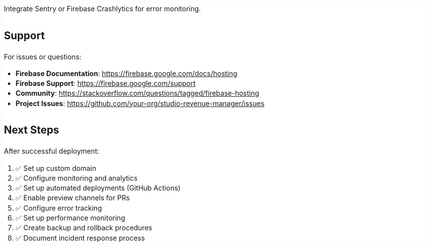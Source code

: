 Integrate Sentry or Firebase Crashlytics for error monitoring.

## Support

For issues or questions:

- **Firebase Documentation**: https://firebase.google.com/docs/hosting
- **Firebase Support**: https://firebase.google.com/support
- **Community**: https://stackoverflow.com/questions/tagged/firebase-hosting
- **Project Issues**: https://github.com/your-org/studio-revenue-manager/issues

## Next Steps

After successful deployment:

1. ✅ Set up custom domain
2. ✅ Configure monitoring and analytics
3. ✅ Set up automated deployments (GitHub Actions)
4. ✅ Enable preview channels for PRs
5. ✅ Configure error tracking
6. ✅ Set up performance monitoring
7. ✅ Create backup and rollback procedures
8. ✅ Document incident response process
